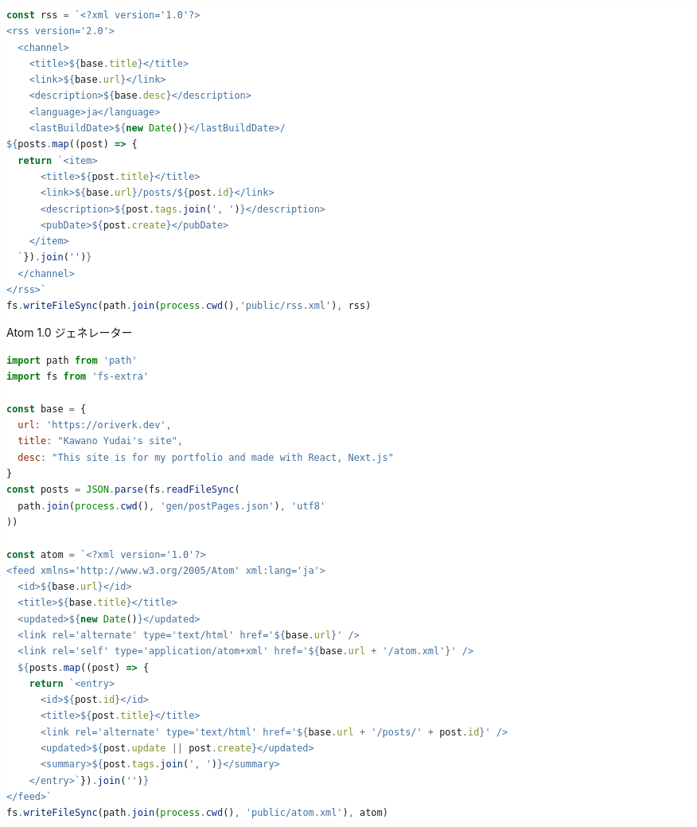 ```js:script/genRss.mjs
const rss = `<?xml version='1.0'?>
<rss version='2.0'>
  <channel>
    <title>${base.title}</title>
    <link>${base.url}</link>
    <description>${base.desc}</description>
    <language>ja</language>
    <lastBuildDate>${new Date()}</lastBuildDate>/
${posts.map((post) => {
  return `<item>
      <title>${post.title}</title>
      <link>${base.url}/posts/${post.id}</link>
      <description>${post.tags.join(', ')}</description>
      <pubDate>${post.create}</pubDate>
    </item>
  `}).join('')}
  </channel>
</rss>`
fs.writeFileSync(path.join(process.cwd(),'public/rss.xml'), rss)
```

Atom 1.0 ジェネレーター

```js:script/genRss.mjs
import path from 'path'
import fs from 'fs-extra'

const base = {
  url: 'https://oriverk.dev',
  title: "Kawano Yudai's site",
  desc: "This site is for my portfolio and made with React, Next.js"
}
const posts = JSON.parse(fs.readFileSync(
  path.join(process.cwd(), 'gen/postPages.json'), 'utf8'
))

const atom = `<?xml version='1.0'?>
<feed xmlns='http://www.w3.org/2005/Atom' xml:lang='ja'>
  <id>${base.url}</id>
  <title>${base.title}</title>
  <updated>${new Date()}</updated>
  <link rel='alternate' type='text/html' href='${base.url}' />
  <link rel='self' type='application/atom+xml' href='${base.url + '/atom.xml'}' />
  ${posts.map((post) => {
    return `<entry>
      <id>${post.id}</id>
      <title>${post.title}</title>
      <link rel='alternate' type='text/html' href='${base.url + '/posts/' + post.id}' />
      <updated>${post.update || post.create}</updated>
      <summary>${post.tags.join(', ')}</summary>
    </entry>`}).join('')}
</feed>`
fs.writeFileSync(path.join(process.cwd(), 'public/atom.xml'), atom)

```
